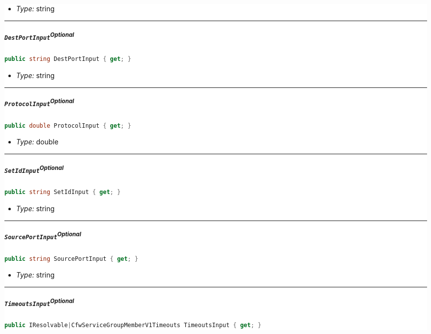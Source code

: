 - *Type:* string

---

##### `DestPortInput`<sup>Optional</sup> <a name="DestPortInput" id="@cdktf/provider-opentelekomcloud.cfwServiceGroupMemberV1.CfwServiceGroupMemberV1.property.destPortInput"></a>

```csharp
public string DestPortInput { get; }
```

- *Type:* string

---

##### `ProtocolInput`<sup>Optional</sup> <a name="ProtocolInput" id="@cdktf/provider-opentelekomcloud.cfwServiceGroupMemberV1.CfwServiceGroupMemberV1.property.protocolInput"></a>

```csharp
public double ProtocolInput { get; }
```

- *Type:* double

---

##### `SetIdInput`<sup>Optional</sup> <a name="SetIdInput" id="@cdktf/provider-opentelekomcloud.cfwServiceGroupMemberV1.CfwServiceGroupMemberV1.property.setIdInput"></a>

```csharp
public string SetIdInput { get; }
```

- *Type:* string

---

##### `SourcePortInput`<sup>Optional</sup> <a name="SourcePortInput" id="@cdktf/provider-opentelekomcloud.cfwServiceGroupMemberV1.CfwServiceGroupMemberV1.property.sourcePortInput"></a>

```csharp
public string SourcePortInput { get; }
```

- *Type:* string

---

##### `TimeoutsInput`<sup>Optional</sup> <a name="TimeoutsInput" id="@cdktf/provider-opentelekomcloud.cfwServiceGroupMemberV1.CfwServiceGroupMemberV1.property.timeoutsInput"></a>

```csharp
public IResolvable|CfwServiceGroupMemberV1Timeouts TimeoutsInput { get; }
```
